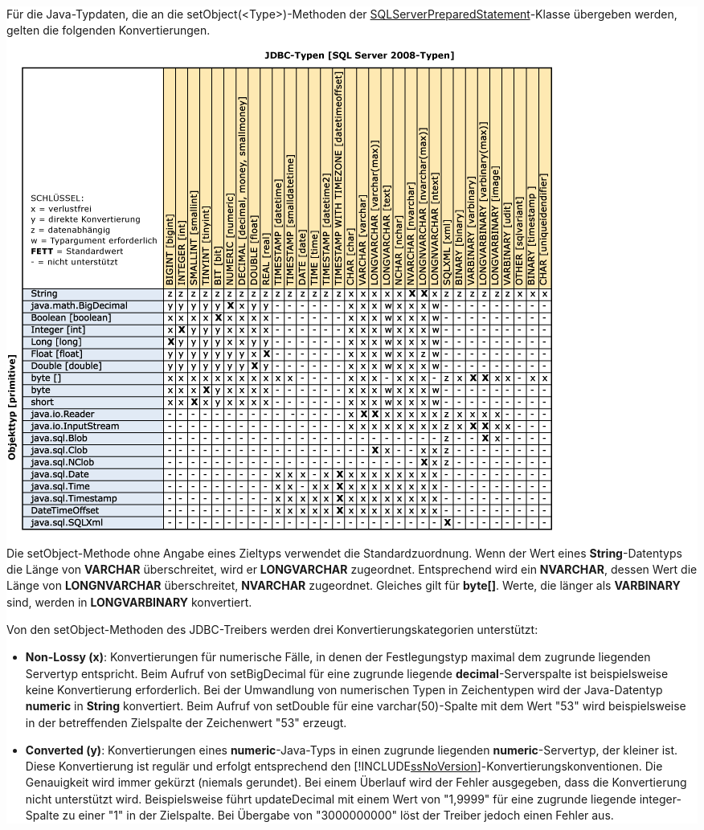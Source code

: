  Für die Java\-Typdaten, die an die setObject\(\<Type\>\)\-Methoden der [SQLServerPreparedStatement](../content/SQLServerPreparedStatement-Class.md)\-Klasse übergeben werden, gelten die folgenden Konvertierungen.  
  
 ![JDBCSetObjectConversions](../content/media/JDBC_JDBCSetObjectConversions.gif "JDBC_JDBCSetObjectConversions")  
  
 Die setObject\-Methode ohne Angabe eines Zieltyps verwendet die Standardzuordnung. Wenn der Wert eines **String**\-Datentyps die Länge von **VARCHAR** überschreitet, wird er **LONGVARCHAR** zugeordnet. Entsprechend wird ein **NVARCHAR**, dessen Wert die Länge von **LONGNVARCHAR** überschreitet, **NVARCHAR** zugeordnet. Gleiches gilt für **byte\[\]**. Werte, die länger als **VARBINARY** sind, werden in **LONGVARBINARY** konvertiert.  
  
 Von den setObject\-Methoden des JDBC\-Treibers werden drei Konvertierungskategorien unterstützt:  
  
-   **Non\-Lossy \(x\)**: Konvertierungen für numerische Fälle, in denen der Festlegungstyp maximal dem zugrunde liegenden Servertyp entspricht. Beim Aufruf von setBigDecimal für eine zugrunde liegende **decimal**\-Serverspalte ist beispielsweise keine Konvertierung erforderlich. Bei der Umwandlung von numerischen Typen in Zeichentypen wird der Java\-Datentyp **numeric** in **String** konvertiert. Beim Aufruf von setDouble für eine varchar\(50\)\-Spalte mit dem Wert "53" wird beispielsweise in der betreffenden Zielspalte der Zeichenwert "53" erzeugt.  
  
-   **Converted \(y\)**: Konvertierungen eines **numeric**\-Java\-Typs in einen zugrunde liegenden **numeric**\-Servertyp, der kleiner ist. Diese Konvertierung ist regulär und erfolgt entsprechend den [!INCLUDE[ssNoVersion](../content/includes/ssNoVersion_md.md)]\-Konvertierungskonventionen. Die Genauigkeit wird immer gekürzt \(niemals gerundet\). Bei einem Überlauf wird der Fehler ausgegeben, dass die Konvertierung nicht unterstützt wird. Beispielsweise führt updateDecimal mit einem Wert von "1,9999" für eine zugrunde liegende integer\-Spalte zu einer "1" in der Zielspalte. Bei Übergabe von "3000000000" löst der Treiber jedoch einen Fehler aus.  
  